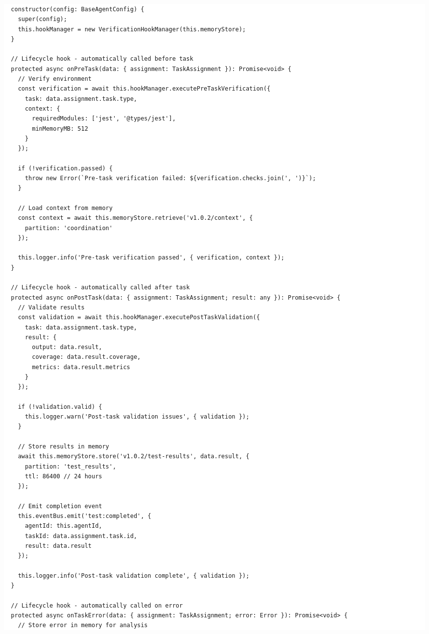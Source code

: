 ```
  constructor(config: BaseAgentConfig) {
    super(config);
    this.hookManager = new VerificationHookManager(this.memoryStore);
  }

  // Lifecycle hook - automatically called before task
  protected async onPreTask(data: { assignment: TaskAssignment }): Promise<void> {
    // Verify environment
    const verification = await this.hookManager.executePreTaskVerification({
      task: data.assignment.task.type,
      context: {
        requiredModules: ['jest', '@types/jest'],
        minMemoryMB: 512
      }
    });

    if (!verification.passed) {
      throw new Error(`Pre-task verification failed: ${verification.checks.join(', ')}`);
    }

    // Load context from memory
    const context = await this.memoryStore.retrieve('v1.0.2/context', {
      partition: 'coordination'
    });

    this.logger.info('Pre-task verification passed', { verification, context });
  }

  // Lifecycle hook - automatically called after task
  protected async onPostTask(data: { assignment: TaskAssignment; result: any }): Promise<void> {
    // Validate results
    const validation = await this.hookManager.executePostTaskValidation({
      task: data.assignment.task.type,
      result: {
        output: data.result,
        coverage: data.result.coverage,
        metrics: data.result.metrics
      }
    });

    if (!validation.valid) {
      this.logger.warn('Post-task validation issues', { validation });
    }

    // Store results in memory
    await this.memoryStore.store('v1.0.2/test-results', data.result, {
      partition: 'test_results',
      ttl: 86400 // 24 hours
    });

    // Emit completion event
    this.eventBus.emit('test:completed', {
      agentId: this.agentId,
      taskId: data.assignment.task.id,
      result: data.result
    });

    this.logger.info('Post-task validation complete', { validation });
  }

  // Lifecycle hook - automatically called on error
  protected async onTaskError(data: { assignment: TaskAssignment; error: Error }): Promise<void> {
    // Store error in memory for analysis
```